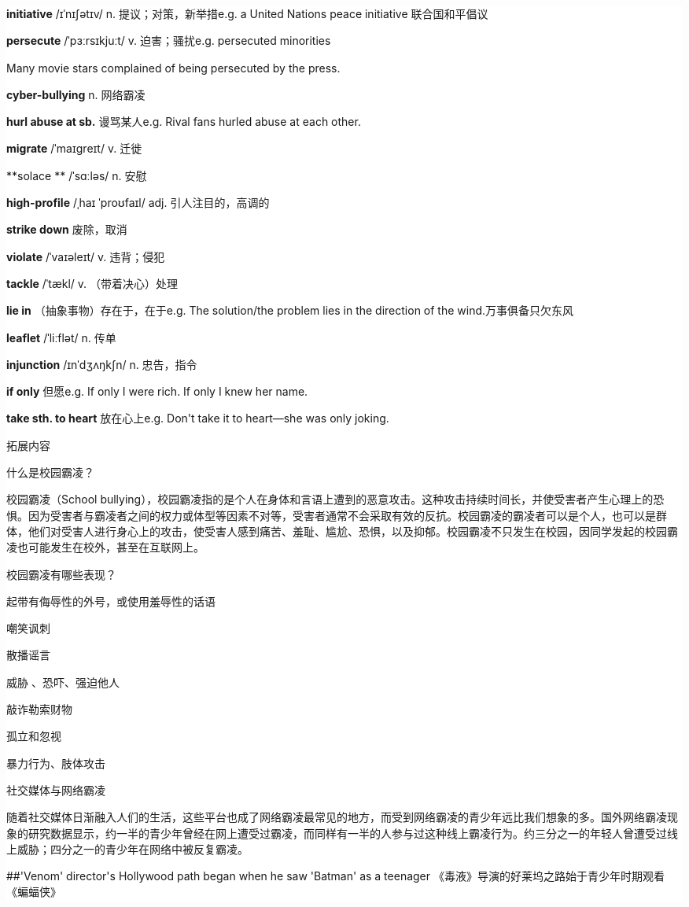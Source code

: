 **initiative** /ɪˈnɪʃətɪv/ n. 提议；对策，新举措e.g. a United Nations peace initiative 联合国和平倡议

**persecute** /ˈpɜːrsɪkjuːt/ v. 迫害；骚扰e.g. persecuted minorities

Many movie stars complained of being persecuted by the press.

**cyber-bullying** n. 网络霸凌

**hurl abuse at sb.** 谩骂某人e.g. Rival fans hurled abuse at each other.

**migrate** /ˈmaɪɡreɪt/ v. 迁徙

**solace ** /ˈsɑːləs/ n. 安慰

**high-profile** /ˌhaɪ ˈproʊfaɪl/ adj. 引人注目的，高调的

**strike down** 废除，取消

**violate** /ˈvaɪəleɪt/ v. 违背；侵犯

**tackle** /ˈtækl/ v. （带着决心）处理

**lie in** （抽象事物）存在于，在于e.g. The solution/the problem lies in the direction of the wind.万事俱备只欠东风

**leaflet** /ˈliːflət/ n. 传单

**injunction** /ɪnˈdʒʌŋkʃn/ n. 忠告，指令

**if only** 但愿e.g. If only I were rich.	If only I knew her name.

**take sth. to heart** 放在心上e.g. Don't take it to heart—she was only joking.

拓展内容

什么是校园霸凌？


校园霸凌（School bullying），校园霸凌指的是个人在身体和言语上遭到的恶意攻击。这种攻击持续时间长，并使受害者产生心理上的恐惧。因为受害者与霸凌者之间的权力或体型等因素不对等，受害者通常不会采取有效的反抗。校园霸凌的霸凌者可以是个人，也可以是群体，他们对受害人进行身心上的攻击，使受害人感到痛苦、羞耻、尴尬、恐惧，以及抑郁。校园霸凌不只发生在校园，因同学发起的校园霸凌也可能发生在校外，甚至在互联网上。

校园霸凌有哪些表现？

起带有侮辱性的外号，或使用羞辱性的话语

嘲笑讽刺

散播谣言

威胁 、恐吓、强迫他人

敲诈勒索财物

孤立和忽视

暴力行为、肢体攻击

社交媒体与网络霸凌

随着社交媒体日渐融入人们的生活，这些平台也成了网络霸凌最常见的地方，而受到网络霸凌的青少年远比我们想象的多。国外网络霸凌现象的研究数据显示，约一半的青少年曾经在网上遭受过霸凌，而同样有一半的人参与过这种线上霸凌行为。约三分之一的年轻人曾遭受过线上威胁；四分之一的青少年在网络中被反复霸凌。

##'Venom' director's Hollywood path began when he saw 'Batman' as a teenager  《毒液》导演的好莱坞之路始于青少年时期观看《蝙蝠侠》
